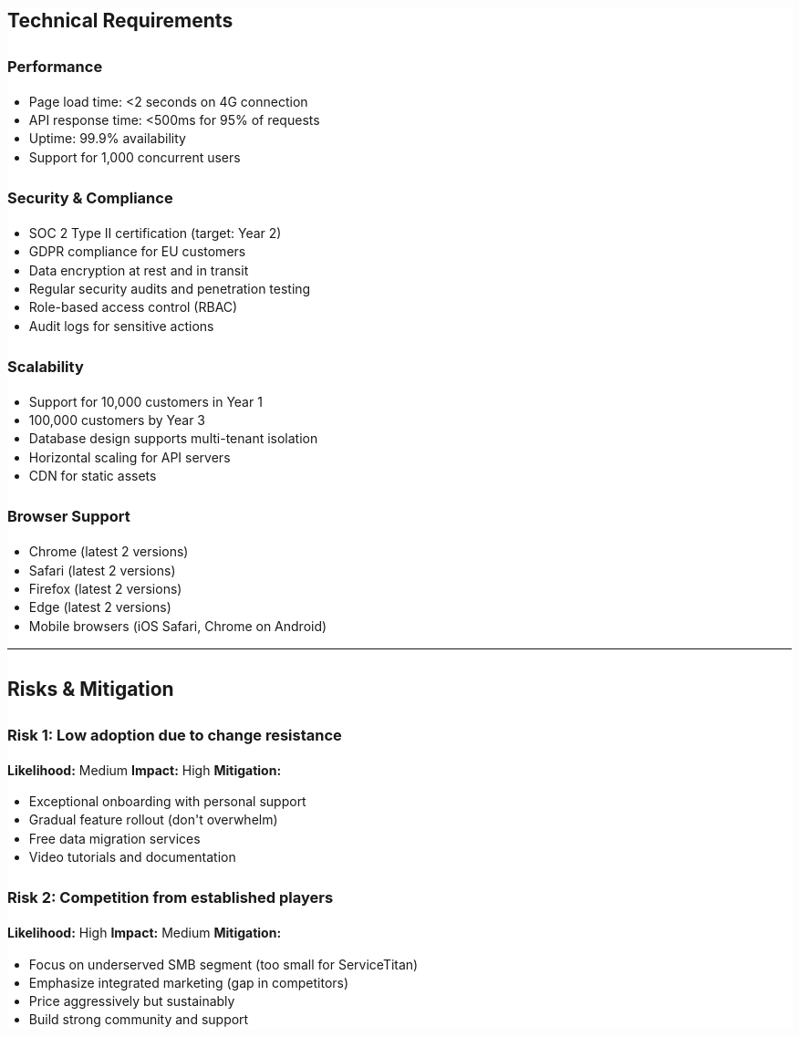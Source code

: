 
## Technical Requirements

### Performance
- Page load time: <2 seconds on 4G connection
- API response time: <500ms for 95% of requests
- Uptime: 99.9% availability
- Support for 1,000 concurrent users

### Security & Compliance
- SOC 2 Type II certification (target: Year 2)
- GDPR compliance for EU customers
- Data encryption at rest and in transit
- Regular security audits and penetration testing
- Role-based access control (RBAC)
- Audit logs for sensitive actions

### Scalability
- Support for 10,000 customers in Year 1
- 100,000 customers by Year 3
- Database design supports multi-tenant isolation
- Horizontal scaling for API servers
- CDN for static assets

### Browser Support
- Chrome (latest 2 versions)
- Safari (latest 2 versions)
- Firefox (latest 2 versions)
- Edge (latest 2 versions)
- Mobile browsers (iOS Safari, Chrome on Android)

---

## Risks & Mitigation

### Risk 1: Low adoption due to change resistance
**Likelihood:** Medium
**Impact:** High
**Mitigation:**
- Exceptional onboarding with personal support
- Gradual feature rollout (don't overwhelm)
- Free data migration services
- Video tutorials and documentation

### Risk 2: Competition from established players
**Likelihood:** High
**Impact:** Medium
**Mitigation:**
- Focus on underserved SMB segment (too small for ServiceTitan)
- Emphasize integrated marketing (gap in competitors)
- Price aggressively but sustainably
- Build strong community and support
